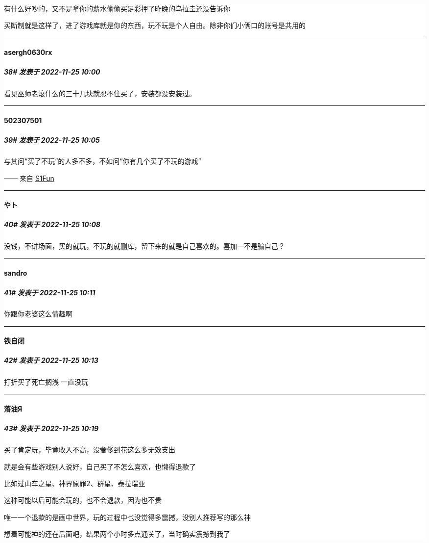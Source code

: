 有什么好吵的，又不是拿你的薪水偷偷买足彩押了昨晚的乌拉圭还没告诉你

买断制就是这样了，进了游戏库就是你的东西，玩不玩是个人自由。除非你们小俩口的账号是共用的

*****

####  asergh0630rx  
##### 38#       发表于 2022-11-25 10:00

看见巫师老滚什么的三十几块就忍不住买了，安装都没安装过。

*****

####  502307501  
##### 39#       发表于 2022-11-25 10:05

与其问“买了不玩”的人多不多，不如问“你有几个买了不玩的游戏”

—— 来自 [S1Fun](https://s1fun.koalcat.com)

*****

####  やト  
##### 40#       发表于 2022-11-25 10:08

没钱，不讲场面，买的就玩，不玩的就删库，留下来的就是自己喜欢的。喜加一不是骗自己？

*****

####  sandro  
##### 41#       发表于 2022-11-25 10:11

你跟你老婆这么情趣啊

*****

####  铁自闭  
##### 42#       发表于 2022-11-25 10:13

打折买了死亡搁浅 一直没玩

*****

####  落油Я  
##### 43#       发表于 2022-11-25 10:19

买了肯定玩，毕竟收入不高，没奢侈到花这么多无效支出

就是会有些游戏别人说好，自己买了不怎么喜欢，也懒得退款了

比如过山车之星、神界原罪2、群星、泰拉瑞亚

这种可能以后可能会玩的，也不会退款，因为也不贵

唯一一个退款的是画中世界，玩的过程中也没觉得多震撼，没别人推荐写的那么神

想着可能神的还在后面吧，结果两个小时多点通关了，当时确实震撼到我了
